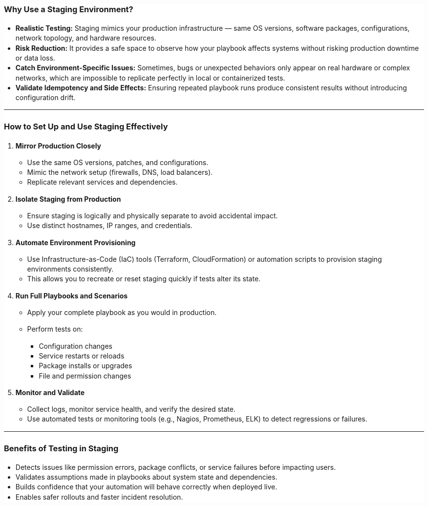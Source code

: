 
### Why Use a Staging Environment?

* **Realistic Testing:** Staging mimics your production infrastructure — same OS versions, software packages, configurations, network topology, and hardware resources.
* **Risk Reduction:** It provides a safe space to observe how your playbook affects systems without risking production downtime or data loss.
* **Catch Environment-Specific Issues:** Sometimes, bugs or unexpected behaviors only appear on real hardware or complex networks, which are impossible to replicate perfectly in local or containerized tests.
* **Validate Idempotency and Side Effects:** Ensuring repeated playbook runs produce consistent results without introducing configuration drift.

---

### How to Set Up and Use Staging Effectively

1. **Mirror Production Closely**

   * Use the same OS versions, patches, and configurations.
   * Mimic the network setup (firewalls, DNS, load balancers).
   * Replicate relevant services and dependencies.

2. **Isolate Staging from Production**

   * Ensure staging is logically and physically separate to avoid accidental impact.
   * Use distinct hostnames, IP ranges, and credentials.

3. **Automate Environment Provisioning**

   * Use Infrastructure-as-Code (IaC) tools (Terraform, CloudFormation) or automation scripts to provision staging environments consistently.
   * This allows you to recreate or reset staging quickly if tests alter its state.

4. **Run Full Playbooks and Scenarios**

   * Apply your complete playbook as you would in production.
   * Perform tests on:

     * Configuration changes
     * Service restarts or reloads
     * Package installs or upgrades
     * File and permission changes

5. **Monitor and Validate**

   * Collect logs, monitor service health, and verify the desired state.
   * Use automated tests or monitoring tools (e.g., Nagios, Prometheus, ELK) to detect regressions or failures.

---

### Benefits of Testing in Staging

* Detects issues like permission errors, package conflicts, or service failures before impacting users.
* Validates assumptions made in playbooks about system state and dependencies.
* Builds confidence that your automation will behave correctly when deployed live.
* Enables safer rollouts and faster incident resolution.
